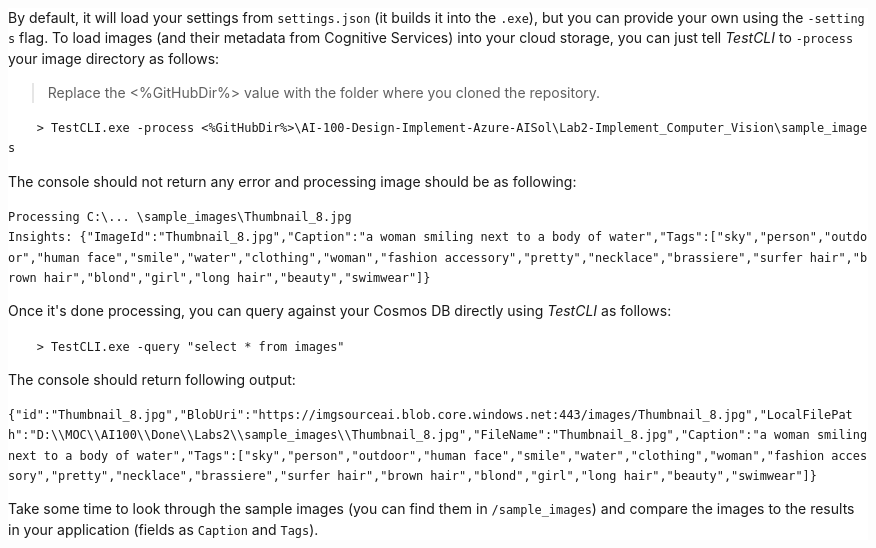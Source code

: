 By default, it will load your settings from `settings.json` (it builds it into the `.exe`), but you can provide your own using the `-settings` flag. To load images (and their metadata from Cognitive Services) into your cloud storage, you can just tell _TestCLI_ to `-process` your image directory as follows:

>Replace the <%GitHubDir%> value with the folder where you cloned the repository.

```
    > TestCLI.exe -process <%GitHubDir%>\AI-100-Design-Implement-Azure-AISol\Lab2-Implement_Computer_Vision\sample_images
```

The console should not return any error and processing image should be as following:

```
Processing C:\... \sample_images\Thumbnail_8.jpg
Insights: {"ImageId":"Thumbnail_8.jpg","Caption":"a woman smiling next to a body of water","Tags":["sky","person","outdoor","human face","smile","water","clothing","woman","fashion accessory","pretty","necklace","brassiere","surfer hair","brown hair","blond","girl","long hair","beauty","swimwear"]}
```

Once it's done processing, you can query against your Cosmos DB directly using _TestCLI_ as follows:

```
    > TestCLI.exe -query "select * from images"
```

The console should return following output:

```
{"id":"Thumbnail_8.jpg","BlobUri":"https://imgsourceai.blob.core.windows.net:443/images/Thumbnail_8.jpg","LocalFilePath":"D:\\MOC\\AI100\\Done\\Labs2\\sample_images\\Thumbnail_8.jpg","FileName":"Thumbnail_8.jpg","Caption":"a woman smiling next to a body of water","Tags":["sky","person","outdoor","human face","smile","water","clothing","woman","fashion accessory","pretty","necklace","brassiere","surfer hair","brown hair","blond","girl","long hair","beauty","swimwear"]}
```

Take some time to look through the sample images (you can find them in `/sample_images`) and compare the images to the results in your application (fields as `Caption` and `Tags`).
